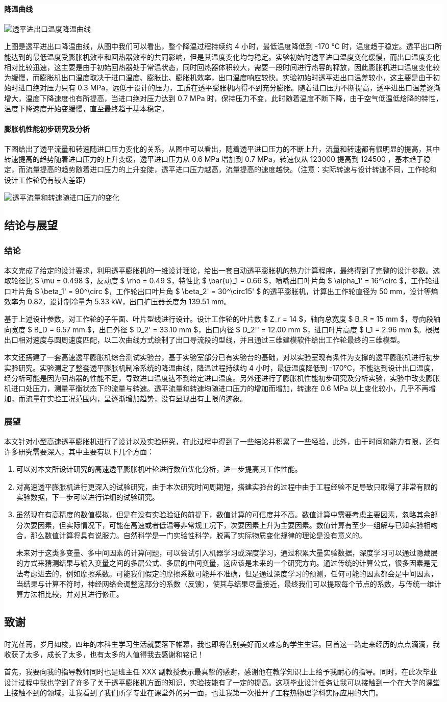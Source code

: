 #### 降温曲线

![透平进出口温度降温曲线](/images/2019-04-12-graduation-project/cooling-process-figure.png)

上图是透平进出口降温曲线，从图中我们可以看出，整个降温过程持续约 4 小时，最低温度降低到 -170 ℃ 时，温度趋于稳定。透平出口所能达到的最低温度受膨胀机效率和回热器效率的共同影响，但是其温度变化均匀稳定。实验初始时透平进口温度变化缓慢，而出口温度变化相对比较迅速，这主要是由于初始回热器处于常温状态，同时回热器体积较大，需要一段时间进行热容的释放，因此膨胀机进口温度变化较为缓慢，而膨胀机出口温度取决于进口温度、膨胀比、膨胀机效率，出口温度响应较快。实验初始时透平进出口温差较小，这主要是由于初始时进口绝对压力只有 0.3 MPa，远低于设计的压力，工质在透平膨胀机内得不到充分膨胀。随着进口压力不断提高，透平进出口温差逐渐增大，温度下降速度也有所提高，当进口绝对压力达到 0.7 MPa 时，保持压力不变，此时随着温度不断下降，由于空气低温低焓降的特性，温度下降速度开始变缓慢，直至最终趋于基本稳定。

#### 膨胀机性能初步研究及分析

下图给出了透平流量和转速随进口压力变化的关系，从图中可以看出，随着透平进口压力的不断上升，流量和转速都有很明显的提高，其中转速提高的趋势随着进口压力的上升变缓，透平进口压力从 0.6 MPa 增加到 0.7 MPa，转速仅从 123000 提高到 124500 ，基本趋于稳定，而流量提高的趋势随着进口压力的上升变陡，透平进口压力越高，流量提高的速度越快。（注意：实际转速与设计转速不同，工作轮和设计工作轮仍有较大差距）

![透平流量和转速随进口压力的变化](/images/2019-04-12-graduation-project/turboexpander-variable-pressure-figure.png)

## 结论与展望

### 结论

本文完成了给定的设计要求，利用透平膨胀机的一维设计理论，给出一套自动透平膨胀机的热力计算程序，最终得到了完整的设计参数。选取轮径比 $ \mu = 0.498 $，反动度 $ \rho = 0.49 $，特性比 $ \bar{u}_1 = 0.66 $，喷嘴出口叶片角 $ \alpha_1' = 16^\circ $，工作轮进口叶片角 $ \beta_1' = 90^\circ $，工作轮出口叶片角 $ \beta_2' = 30^\circ15' $ 的透平膨胀机，计算出工作轮直径为 50 mm，设计等熵效率为 0.82，设计制冷量为 5.33 kW，出口扩压器长度为 139.51 mm。

基于上述设计参数，对工作轮的子午面、叶片型线进行设计。设计工作轮的叶片数 $ Z_r = 14 $，轴向总宽度 $ B_R = 15 mm $，导向段轴向宽度 $ B_D = 6.57 mm $，出口外径 $ D_2' = 33.10 mm $，出口内径 $ D_2'' = 12.00 mm $，进口叶片高度 $ l_1 = 2.96 mm $。根据出口相对速度与圆周速度匹配，以二次曲线方式绘制了出口导流段的型线，并且通过三维建模软件给出工作轮最终的三维模型。

本文还搭建了一套高速透平膨胀机综合测试实验台，基于实验室部分已有实验台的基础，对以实验室现有条件为支撑的透平膨胀机进行初步实验研究。实验测定了整套透平膨胀机制冷系统的降温曲线，降温过程持续约 4 小时，最低温度降低到 -170℃，不能达到设计出口温度，经分析可能是因为回热器的性能不足，导致进口温度达不到给定进口温度。另外还进行了膨胀机性能初步研究及分析实验，实验中改变膨胀机进口处压力，测量平衡状态下的流量与转速。透平流量和转速均随进口压力的增加而增加，转速在 0.6 MPa 以上变化较小，几乎不再增加，而流量在实验工况范围内，呈逐渐增加趋势，没有显现出有上限的迹象。

### 展望

本文针对小型高速透平膨胀机进行了设计以及实验研究，在此过程中得到了一些结论并积累了一些经验，此外，由于时间和能力有限，还有许多研究需要深入，其中主要有以下几个方面：

1. 可以对本文所设计研究的高速透平膨胀机叶轮进行数值优化分析，进一步提高其工作性能。

2. 对高速透平膨胀机进行更深入的试验研究，由于本次研究时间周期短，搭建实验台的过程中由于工程经验不足导致只取得了非常有限的实验数据，下一步可以进行详细的试验研究。

3. 虽然现在有高精度的数值模拟，但是在没有实验验证的前提下，数值计算的可信度并不高。数值计算中需要考虑主要因素，忽略其余部分次要因素，但实际情况下，可能在高速或者低温等非常规工况下，次要因素上升为主要因素。数值计算有至少一组解与已知实验相吻合，那么数值计算将具有说服力。自然科学是一门实验性科学，脱离了实际物质变化规律的理论是没有意义的。

    未来对于这类多变量、多中间因素的计算问题，可以尝试引入机器学习或深度学习，通过积累大量实验数据，深度学习可以通过隐藏层的方式来猜测结果与输入变量之间的多层公式、多层的中间变量，这应该是未来的一个研究方向。通过传统的计算公式，很多因素是无法考虑进去的，例如摩擦系数。可能我们假定的摩擦系数可能并不准确，但是通过深度学习的预测，任何可能的因素都会是中间因素，当结果与计算不符时，神经网络会调整这部分的系数（反馈），使其与结果尽量接近，最终我们可以提取每个节点的系数，与传统一维计算方法相比较，并对其进行修正。

## 致谢

时光荏苒，岁月如梭，四年的本科生学习生活就要落下帷幕，我也即将告别美好而又难忘的学生生涯。回首这一路走来经历的点点滴滴，我收获了太多，成长了太多，也有太多的人值得我去感谢和铭记！

首先，我要向我的指导教师同时也是班主任 XXX 副教授表示最真挚的感谢，感谢他在教学知识上上给予我耐心的指导。同时，在此次毕业设计过程中我也学到了许多了关于透平膨胀机方面的知识，实验技能有了一定的提高。这项毕业设计任务让我可以接触到一个在大学的课堂上接触不到的领域，让我看到了我们所学专业在课堂外的另一面，也让我第一次推开了工程热物理学科实际应用的大门。
